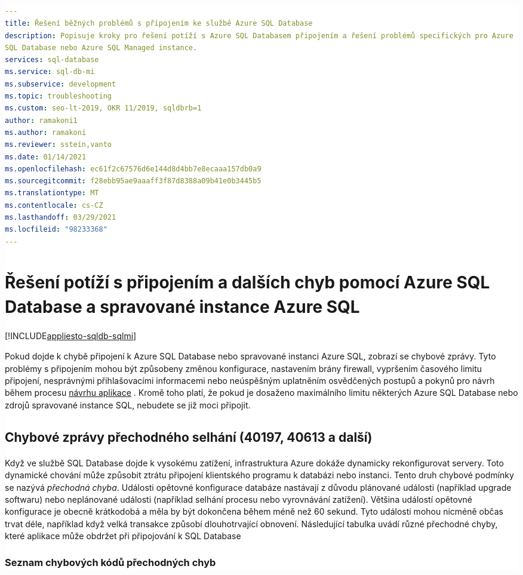 ```yaml
---
title: Řešení běžných problémů s připojením ke službě Azure SQL Database
description: Popisuje kroky pro řešení potíží s Azure SQL Databasem připojením a řešení problémů specifických pro Azure SQL Database nebo Azure SQL Managed instance.
services: sql-database
ms.service: sql-db-mi
ms.subservice: development
ms.topic: troubleshooting
ms.custom: seo-lt-2019, OKR 11/2019, sqldbrb=1
author: ramakoni1
ms.author: ramakoni
ms.reviewer: sstein,vanto
ms.date: 01/14/2021
ms.openlocfilehash: ec61f2c67576d6e144d8d4bb7e8ecaaa157db0a9
ms.sourcegitcommit: f28ebb95ae9aaaff3f87d8388a09b41e0b3445b5
ms.translationtype: MT
ms.contentlocale: cs-CZ
ms.lasthandoff: 03/29/2021
ms.locfileid: "98233368"
---
```

# <a name="troubleshooting-connectivity-issues-and-other-errors-with-azure-sql-database-and-azure-sql-managed-instance"></a>Řešení potíží s připojením a dalších chyb pomocí Azure SQL Database a spravované instance Azure SQL
[!INCLUDE[appliesto-sqldb-sqlmi](../includes/appliesto-sqldb-sqlmi.md)]

Pokud dojde k chybě připojení k Azure SQL Database nebo spravované instanci Azure SQL, zobrazí se chybové zprávy. Tyto problémy s připojením mohou být způsobeny změnou konfigurace, nastavením brány firewall, vypršením časového limitu připojení, nesprávnými přihlašovacími informacemi nebo neúspěšným uplatněním osvědčených postupů a pokynů pro návrh během procesu [návrhu aplikace](develop-overview.md) . Kromě toho platí, že pokud je dosaženo maximálního limitu některých Azure SQL Database nebo zdrojů spravované instance SQL, nebudete se již moci připojit.

## <a name="transient-fault-error-messages-40197-40613-and-others"></a>Chybové zprávy přechodného selhání (40197, 40613 a další)

Když ve službě SQL Database dojde k vysokému zatížení, infrastruktura Azure dokáže dynamicky rekonfigurovat servery.  Toto dynamické chování může způsobit ztrátu připojení klientského programu k databázi nebo instanci. Tento druh chybové podmínky se nazývá *přechodná chyba*. Události opětovné konfigurace databáze nastávají z důvodu plánované události (například upgrade softwaru) nebo neplánované události (například selhání procesu nebo vyrovnávání zatížení). Většina událostí opětovné konfigurace je obecně krátkodobá a měla by být dokončena během méně než 60 sekund. Tyto události mohou nicméně občas trvat déle, například když velká transakce způsobí dlouhotrvající obnovení. Následující tabulka uvádí různé přechodné chyby, které aplikace může obdržet při připojování k SQL Database

### <a name="list-of-transient-fault-error-codes"></a>Seznam chybových kódů přechodných chyb
